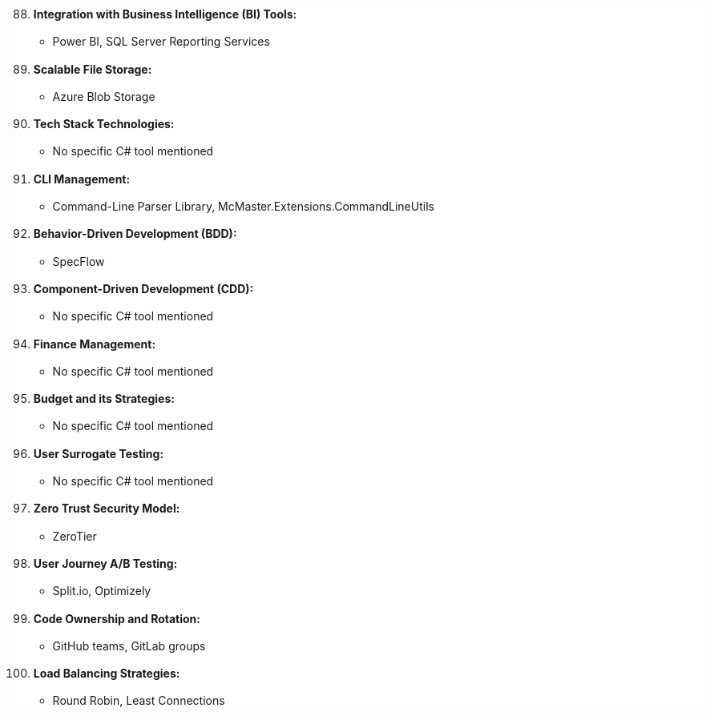 88. **Integration with Business Intelligence (BI) Tools:**
    - Power BI, SQL Server Reporting Services

89. **Scalable File Storage:**
    - Azure Blob Storage

90. **Tech Stack Technologies:**
    - No specific C# tool mentioned

91. **CLI Management:**
    - Command-Line Parser Library, McMaster.Extensions.CommandLineUtils

92. **Behavior-Driven Development (BDD):**
    - SpecFlow

93. **Component-Driven Development (CDD):**
    - No specific C# tool mentioned

94. **Finance Management:**
    - No specific C# tool mentioned

95. **Budget and its Strategies:**
    - No specific C# tool mentioned

96. **User Surrogate Testing:**
    - No specific C# tool mentioned

97. **Zero Trust Security Model:**
    - ZeroTier

98. **User Journey A/B Testing:**
    - Split.io, Optimizely

99. **Code Ownership and Rotation:**
    - GitHub teams, GitLab groups

100. **Load Balancing Strategies:**
     - Round Robin, Least Connections
